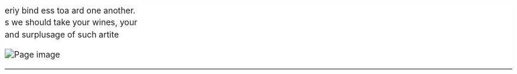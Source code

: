 eriy bind ess toa ard one another.­  
s we should take your wines, your  
and surplusage of such artite
</td><td style="width: 50%; max-height: 75%; margin: auto; display: block;">
<img alt="Page image" src="https://tile.loc.gov/image-services/iiif/service:ndnp:iahi:batch_iahi_hypno_ver01:data:sn83045646:00279528621:1867111601:0031/pct:3.2484882576290253,38.41623527646485,10.214222097220269,6.748443244054318/!600,600/0/default.jpg"/>
</td>
</tr></table>

---


